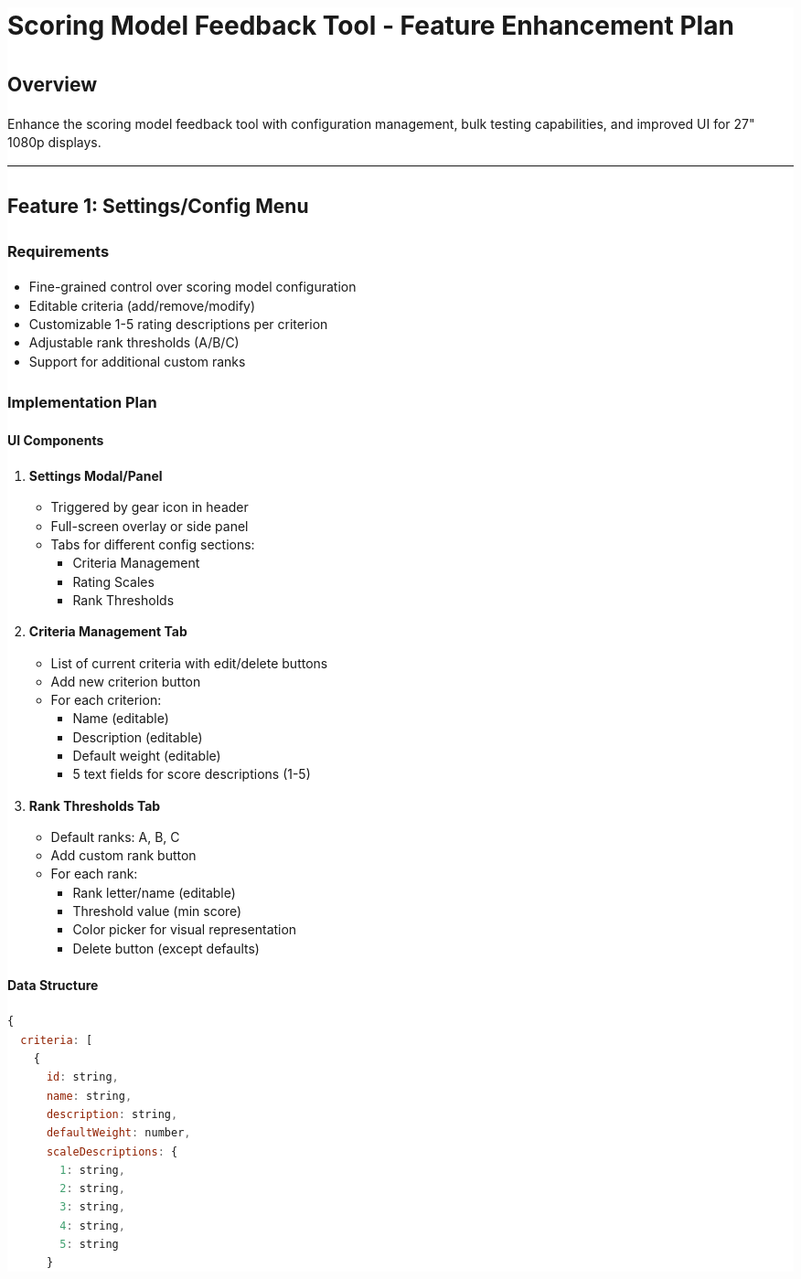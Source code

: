 # Scoring Model Feedback Tool - Feature Enhancement Plan

## Overview
Enhance the scoring model feedback tool with configuration management, bulk testing capabilities, and improved UI for 27" 1080p displays.

---

## Feature 1: Settings/Config Menu

### Requirements
- Fine-grained control over scoring model configuration
- Editable criteria (add/remove/modify)
- Customizable 1-5 rating descriptions per criterion
- Adjustable rank thresholds (A/B/C)
- Support for additional custom ranks

### Implementation Plan

#### UI Components
1. **Settings Modal/Panel**
   - Triggered by gear icon in header
   - Full-screen overlay or side panel
   - Tabs for different config sections:
     - Criteria Management
     - Rating Scales
     - Rank Thresholds

2. **Criteria Management Tab**
   - List of current criteria with edit/delete buttons
   - Add new criterion button
   - For each criterion:
     - Name (editable)
     - Description (editable)
     - Default weight (editable)
     - 5 text fields for score descriptions (1-5)

3. **Rank Thresholds Tab**
   - Default ranks: A, B, C
   - Add custom rank button
   - For each rank:
     - Rank letter/name (editable)
     - Threshold value (min score)
     - Color picker for visual representation
     - Delete button (except defaults)

#### Data Structure
```javascript
{
  criteria: [
    {
      id: string,
      name: string,
      description: string,
      defaultWeight: number,
      scaleDescriptions: {
        1: string,
        2: string,
        3: string,
        4: string,
        5: string
      }
```